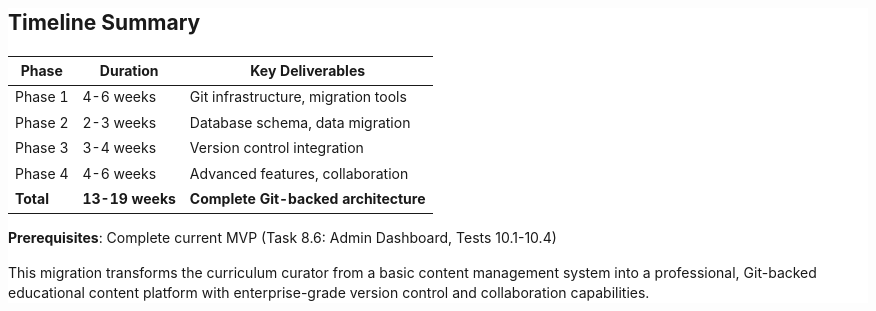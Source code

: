 ## Timeline Summary

| Phase | Duration | Key Deliverables |
|-------|----------|------------------|
| Phase 1 | 4-6 weeks | Git infrastructure, migration tools |
| Phase 2 | 2-3 weeks | Database schema, data migration |
| Phase 3 | 3-4 weeks | Version control integration |
| Phase 4 | 4-6 weeks | Advanced features, collaboration |
| **Total** | **13-19 weeks** | **Complete Git-backed architecture** |

**Prerequisites**: Complete current MVP (Task 8.6: Admin Dashboard, Tests 10.1-10.4)

This migration transforms the curriculum curator from a basic content management system into a professional, Git-backed educational content platform with enterprise-grade version control and collaboration capabilities.